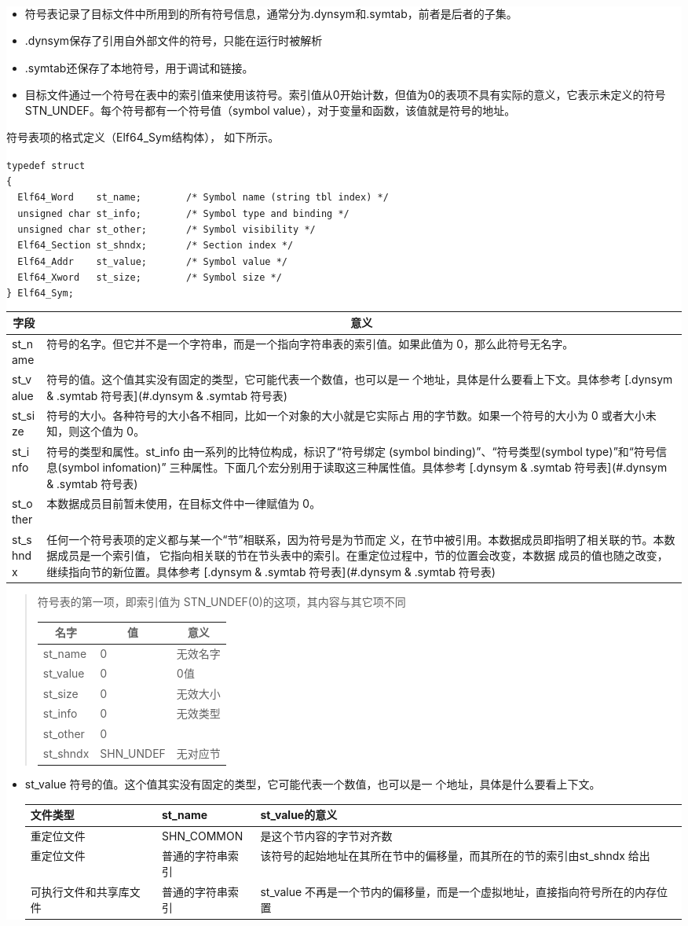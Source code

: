 * 符号表记录了目标文件中所用到的所有符号信息，通常分为.dynsym和.symtab，前者是后者的子集。

* .dynsym保存了引用自外部文件的符号，只能在运行时被解析

* .symtab还保存了本地符号，用于调试和链接。

* 目标文件通过一个符号在表中的索引值来使用该符号。索引值从0开始计数，但值为0的表项不具有实际的意义，它表示未定义的符号STN_UNDEF。每个符号都有一个符号值（symbol value），对于变量和函数，该值就是符号的地址。


符号表项的格式定义（Elf64_Sym结构体）， 如下所示。

```
typedef struct
{
  Elf64_Word	st_name;		/* Symbol name (string tbl index) */
  unsigned char	st_info;		/* Symbol type and binding */
  unsigned char st_other;		/* Symbol visibility */
  Elf64_Section	st_shndx;		/* Section index */
  Elf64_Addr	st_value;		/* Symbol value */
  Elf64_Xword	st_size;		/* Symbol size */
} Elf64_Sym;
```



| 字段     | 意义                                                         |
| -------- | ------------------------------------------------------------ |
| st_name  | 符号的名字。但它并不是一个字符串，而是一个指向字符串表的索引值。如果此值为 0，那么此符号无名字。 |
| st_value | 符号的值。这个值其实没有固定的类型，它可能代表一个数值，也可以是一 个地址，具体是什么要看上下文。具体参考 [.dynsym & .symtab 符号表](#.dynsym & .symtab 符号表) |
| st_size  | 符号的大小。各种符号的大小各不相同，比如一个对象的大小就是它实际占 用的字节数。如果一个符号的大小为 0 或者大小未知，则这个值为 0。 |
| st_info  | 符号的类型和属性。st_info 由一系列的比特位构成，标识了“符号绑定 (symbol binding)”、“符号类型(symbol type)”和“符号信息(symbol infomation)” 三种属性。下面几个宏分别用于读取这三种属性值。具体参考 [.dynsym & .symtab 符号表](#.dynsym & .symtab 符号表) |
| st_other | 本数据成员目前暂未使用，在目标文件中一律赋值为 0。           |
| st_shndx | 任何一个符号表项的定义都与某一个“节”相联系，因为符号是为节而定 义，在节中被引用。本数据成员即指明了相关联的节。本数据成员是一个索引值， 它指向相关联的节在节头表中的索引。在重定位过程中，节的位置会改变，本数据 成员的值也随之改变，继续指向节的新位置。具体参考 [.dynsym & .symtab 符号表](#.dynsym & .symtab 符号表) |



> 符号表的第一项，即索引值为 STN_UNDEF(0)的这项，其内容与其它项不同
>
> | 名字     | 值        | 意义     |
> | -------- | --------- | -------- |
> | st_name  | 0         | 无效名字 |
> | st_value | 0         | 0值      |
> | st_size  | 0         | 无效大小 |
> | st_info  | 0         | 无效类型 |
> | st_other | 0         |          |
> | st_shndx | SHN_UNDEF | 无对应节 |
>
> 

- st_value 符号的值。这个值其实没有固定的类型，它可能代表一个数值，也可以是一 个地址，具体是什么要看上下文。

  | 文件类型               | st_name          | st_value的意义                                               |
  | ---------------------- | ---------------- | ------------------------------------------------------------ |
  | 重定位文件             | SHN_COMMON       | 是这个节内容的字节对齐数                                     |
  | 重定位文件             | 普通的字符串索引 | 该符号的起始地址在其所在节中的偏移量，而其所在的节的索引由st_shndx 给出 |
  | 可执行文件和共享库文件 | 普通的字符串索引 | st_value 不再是一个节内的偏移量，而是一个虚拟地址，直接指向符号所在的内存位置 |
